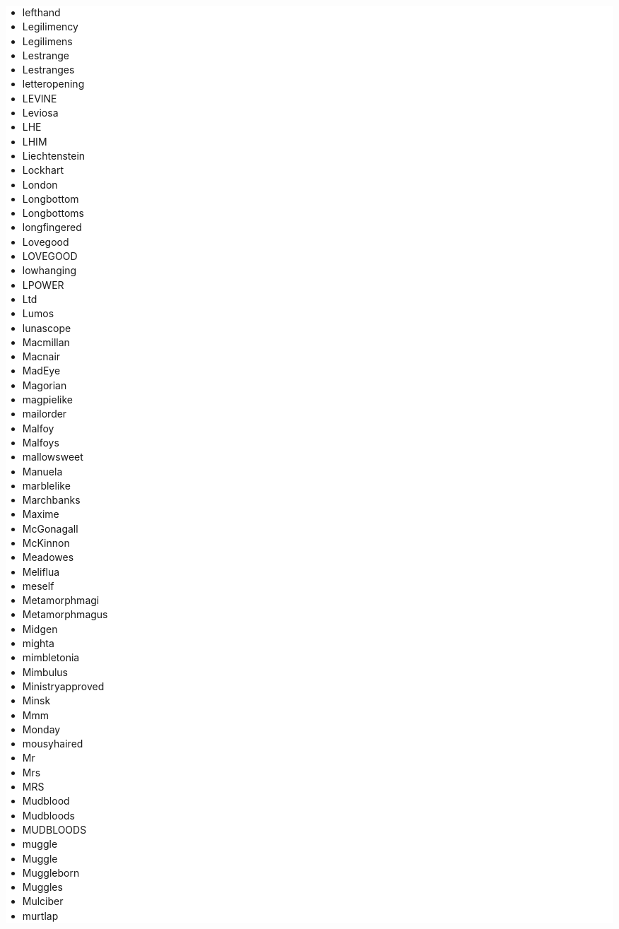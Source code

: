 - lefthand
- Legilimency
- Legilimens
- Lestrange
- Lestranges
- letteropening
- LEVINE
- Leviosa
- LHE
- LHIM
- Liechtenstein
- Lockhart
- London
- Longbottom
- Longbottoms
- longfingered
- Lovegood
- LOVEGOOD
- lowhanging
- LPOWER
- Ltd
- Lumos
- lunascope
- Macmillan
- Macnair
- MadEye
- Magorian
- magpielike
- mailorder
- Malfoy
- Malfoys
- mallowsweet
- Manuela
- marblelike
- Marchbanks
- Maxime
- McGonagall
- McKinnon
- Meadowes
- Meliflua
- meself
- Metamorphmagi
- Metamorphmagus
- Midgen
- mighta
- mimbletonia
- Mimbulus
- Ministryapproved
- Minsk
- Mmm
- Monday
- mousyhaired
- Mr
- Mrs
- MRS
- Mudblood
- Mudbloods
- MUDBLOODS
- muggle
- Muggle
- Muggleborn
- Muggles
- Mulciber
- murtlap